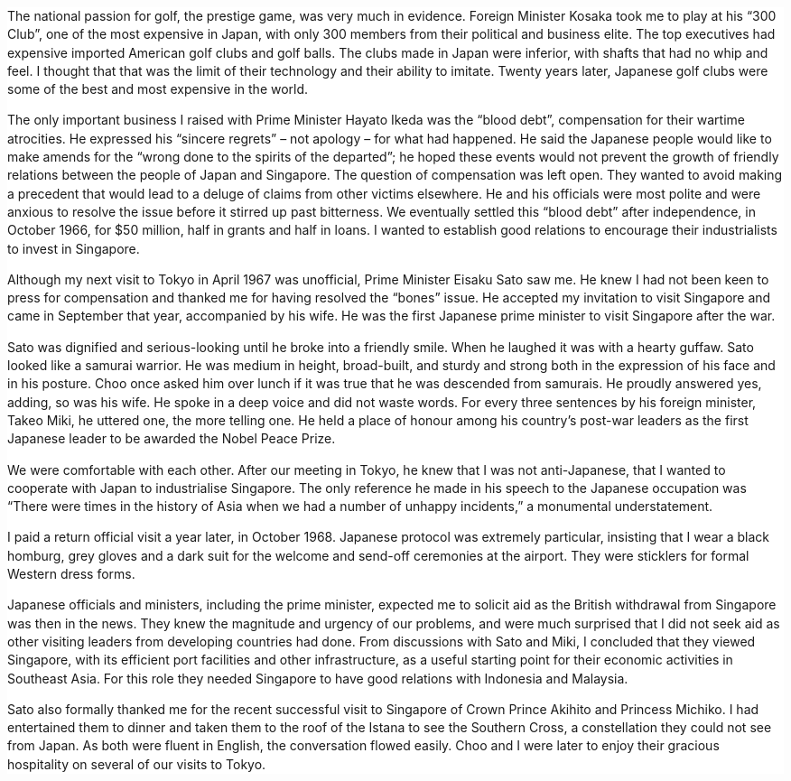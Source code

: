 The national passion for golf, the prestige game, was very much in evidence. Foreign Minister Kosaka took me to play at his “300 Club”, one of the most expensive in Japan, with only 300 members from their political and business elite. The top executives had expensive imported American golf clubs and golf balls. The clubs made in Japan were inferior, with shafts that had no whip and feel. I thought that that was the limit of their technology and their ability to imitate. Twenty years later, Japanese golf clubs were some of the best and most expensive in the world.

The only important business I raised with Prime Minister Hayato Ikeda was the “blood debt”, compensation for their wartime atrocities. He expressed his “sincere regrets” – not apology – for what had happened. He said the Japanese people would like to make amends for the “wrong done to the spirits of the departed”; he hoped these events would not prevent the growth of friendly relations between the people of Japan and Singapore. The question of compensation was left open. They wanted to avoid making a precedent that would lead to a deluge of claims from other victims elsewhere. He and his officials were most polite and were anxious to resolve the issue before it stirred up past bitterness. We eventually settled this “blood debt” after independence, in October 1966, for $50 million, half in grants and half in loans. I wanted to establish good relations to encourage their industrialists to invest in Singapore.

Although my next visit to Tokyo in April 1967 was unofficial, Prime Minister Eisaku Sato saw me. He knew I had not been keen to press for compensation and thanked me for having resolved the “bones” issue. He accepted my invitation to visit Singapore and came in September that year, accompanied by his wife. He was the first Japanese prime minister to visit Singapore after the war.

Sato was dignified and serious-looking until he broke into a friendly smile. When he laughed it was with a hearty guffaw. Sato looked like a samurai warrior. He was medium in height, broad-built, and sturdy and strong both in the expression of his face and in his posture. Choo once asked him over lunch if it was true that he was descended from samurais. He proudly answered yes, adding, so was his wife. He spoke in a deep voice and did not waste words. For every three sentences by his foreign minister, Takeo Miki, he uttered one, the more telling one. He held a place of honour among his country’s post-war leaders as the first Japanese leader to be awarded the Nobel Peace Prize.

We were comfortable with each other. After our meeting in Tokyo, he knew that I was not anti-Japanese, that I wanted to cooperate with Japan to industrialise Singapore. The only reference he made in his speech to the Japanese occupation was “There were times in the history of Asia when we had a number of unhappy incidents,” a monumental understatement.

I paid a return official visit a year later, in October 1968. Japanese protocol was extremely particular, insisting that I wear a black homburg, grey gloves and a dark suit for the welcome and send-off ceremonies at the airport. They were sticklers for formal Western dress forms.

Japanese officials and ministers, including the prime minister, expected me to solicit aid as the British withdrawal from Singapore was then in the news. They knew the magnitude and urgency of our problems, and were much surprised that I did not seek aid as other visiting leaders from developing countries had done. From discussions with Sato and Miki, I concluded that they viewed Singapore, with its efficient port facilities and other infrastructure, as a useful starting point for their economic activities in Southeast Asia. For this role they needed Singapore to have good relations with Indonesia and Malaysia.

Sato also formally thanked me for the recent successful visit to Singapore of Crown Prince Akihito and Princess Michiko. I had entertained them to dinner and taken them to the roof of the Istana to see the Southern Cross, a constellation they could not see from Japan. As both were fluent in English, the conversation flowed easily. Choo and I were later to enjoy their gracious hospitality on several of our visits to Tokyo.
